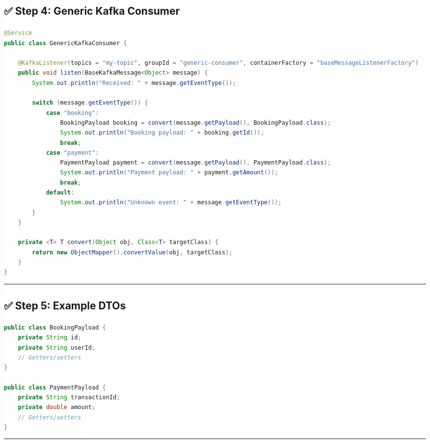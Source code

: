 
## ✅ Step 4: Generic Kafka Consumer

```java
@Service
public class GenericKafkaConsumer {

    @KafkaListener(topics = "my-topic", groupId = "generic-consumer", containerFactory = "baseMessageListenerFactory")
    public void listen(BaseKafkaMessage<Object> message) {
        System.out.println("Received: " + message.getEventType());

        switch (message.getEventType()) {
            case "booking":
                BookingPayload booking = convert(message.getPayload(), BookingPayload.class);
                System.out.println("Booking payload: " + booking.getId());
                break;
            case "payment":
                PaymentPayload payment = convert(message.getPayload(), PaymentPayload.class);
                System.out.println("Payment payload: " + payment.getAmount());
                break;
            default:
                System.out.println("Unknown event: " + message.getEventType());
        }
    }

    private <T> T convert(Object obj, Class<T> targetClass) {
        return new ObjectMapper().convertValue(obj, targetClass);
    }
}
```

---

## ✅ Step 5: Example DTOs

```java
public class BookingPayload {
    private String id;
    private String userId;
    // Getters/setters
}

public class PaymentPayload {
    private String transactionId;
    private double amount;
    // Getters/setters
}
```

---
